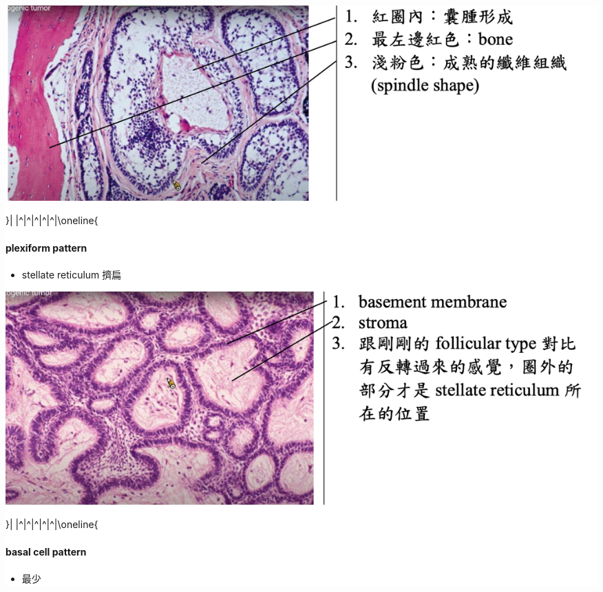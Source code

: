 ![alt text](paste_src/口病-89.png)

}|
|^|^|^|^|^|\oneline{
#### plexiform pattern

- stellate reticulum 擠扁 
 
![alt text](paste_src/口病-90.png)

}|
|^|^|^|^|^|\oneline{

#### basal cell pattern 
- 最少
